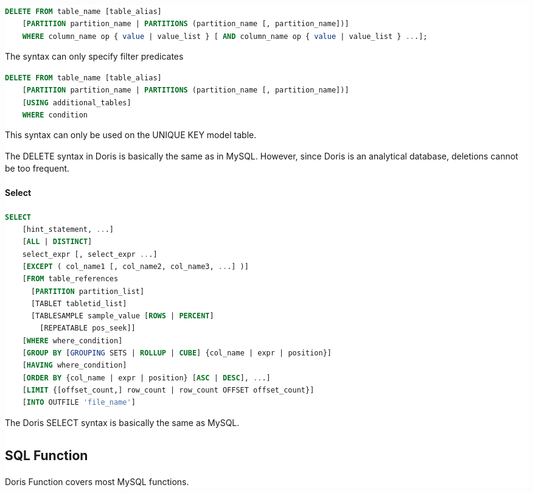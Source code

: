 ```sql
DELETE FROM table_name [table_alias] 
    [PARTITION partition_name | PARTITIONS (partition_name [, partition_name])]
    WHERE column_name op { value | value_list } [ AND column_name op { value | value_list } ...];
```

The syntax can only specify filter predicates

```sql
DELETE FROM table_name [table_alias]
    [PARTITION partition_name | PARTITIONS (partition_name [, partition_name])]
    [USING additional_tables]
    WHERE condition
```

This syntax can only be used on the UNIQUE KEY model table.

The DELETE syntax in Doris is basically the same as in MySQL. However, since Doris is an analytical database, deletions cannot be too frequent.

#### Select

```sql
SELECT
    [hint_statement, ...]
    [ALL | DISTINCT]
    select_expr [, select_expr ...]
    [EXCEPT ( col_name1 [, col_name2, col_name3, ...] )]
    [FROM table_references
      [PARTITION partition_list]
      [TABLET tabletid_list]
      [TABLESAMPLE sample_value [ROWS | PERCENT]
        [REPEATABLE pos_seek]]
    [WHERE where_condition]
    [GROUP BY [GROUPING SETS | ROLLUP | CUBE] {col_name | expr | position}]
    [HAVING where_condition]
    [ORDER BY {col_name | expr | position} [ASC | DESC], ...]
    [LIMIT {[offset_count,] row_count | row_count OFFSET offset_count}]
    [INTO OUTFILE 'file_name']
```

The Doris SELECT syntax is basically the same as MySQL.

## SQL Function

Doris Function covers most MySQL functions.

